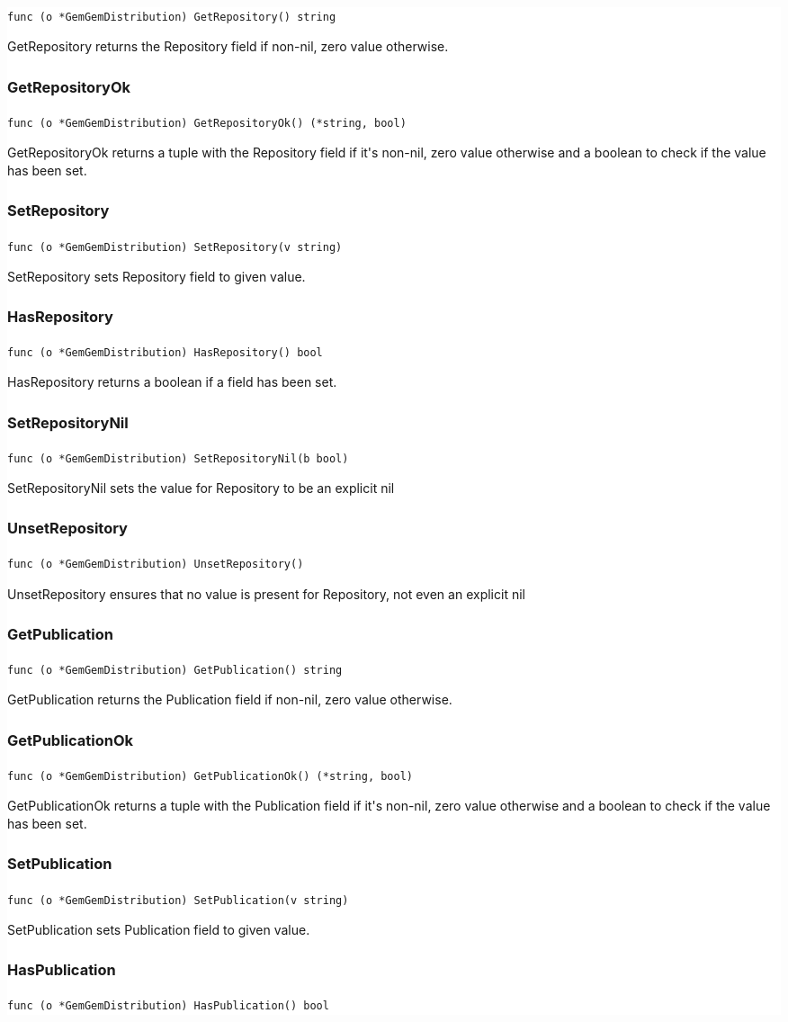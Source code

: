 `func (o *GemGemDistribution) GetRepository() string`

GetRepository returns the Repository field if non-nil, zero value otherwise.

### GetRepositoryOk

`func (o *GemGemDistribution) GetRepositoryOk() (*string, bool)`

GetRepositoryOk returns a tuple with the Repository field if it's non-nil, zero value otherwise
and a boolean to check if the value has been set.

### SetRepository

`func (o *GemGemDistribution) SetRepository(v string)`

SetRepository sets Repository field to given value.

### HasRepository

`func (o *GemGemDistribution) HasRepository() bool`

HasRepository returns a boolean if a field has been set.

### SetRepositoryNil

`func (o *GemGemDistribution) SetRepositoryNil(b bool)`

 SetRepositoryNil sets the value for Repository to be an explicit nil

### UnsetRepository
`func (o *GemGemDistribution) UnsetRepository()`

UnsetRepository ensures that no value is present for Repository, not even an explicit nil
### GetPublication

`func (o *GemGemDistribution) GetPublication() string`

GetPublication returns the Publication field if non-nil, zero value otherwise.

### GetPublicationOk

`func (o *GemGemDistribution) GetPublicationOk() (*string, bool)`

GetPublicationOk returns a tuple with the Publication field if it's non-nil, zero value otherwise
and a boolean to check if the value has been set.

### SetPublication

`func (o *GemGemDistribution) SetPublication(v string)`

SetPublication sets Publication field to given value.

### HasPublication

`func (o *GemGemDistribution) HasPublication() bool`
